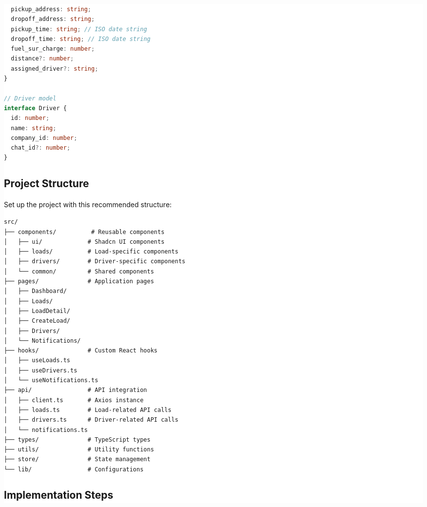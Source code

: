 ```typescript
  pickup_address: string;
  dropoff_address: string;
  pickup_time: string; // ISO date string
  dropoff_time: string; // ISO date string
  fuel_sur_charge: number;
  distance?: number;
  assigned_driver?: string;
}

// Driver model
interface Driver {
  id: number;
  name: string;
  company_id: number;
  chat_id?: number;
}
```

## Project Structure

Set up the project with this recommended structure:

```
src/
├── components/          # Reusable components
│   ├── ui/             # Shadcn UI components
│   ├── loads/          # Load-specific components
│   ├── drivers/        # Driver-specific components
│   └── common/         # Shared components
├── pages/              # Application pages
│   ├── Dashboard/
│   ├── Loads/
│   ├── LoadDetail/
│   ├── CreateLoad/
│   ├── Drivers/
│   └── Notifications/
├── hooks/              # Custom React hooks
│   ├── useLoads.ts
│   ├── useDrivers.ts
│   └── useNotifications.ts
├── api/                # API integration
│   ├── client.ts       # Axios instance
│   ├── loads.ts        # Load-related API calls
│   ├── drivers.ts      # Driver-related API calls
│   └── notifications.ts
├── types/              # TypeScript types
├── utils/              # Utility functions
├── store/              # State management
└── lib/                # Configurations
```

## Implementation Steps
